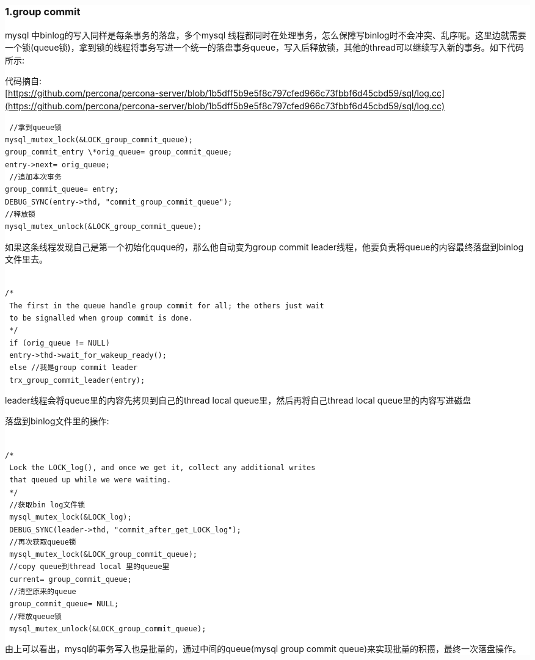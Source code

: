 ### [](#1-group-commit "1.group commit")1.group commit

mysql 中binlog的写入同样是每条事务的落盘，多个mysql 线程都同时在处理事务，怎么保障写binlog时不会冲突、乱序呢。这里边就需要一个锁(queue锁)，拿到锁的线程将事务写进一个统一的落盘事务queue，写入后释放锁，其他的thread可以继续写入新的事务。如下代码所示:

代码摘自:  
[https://github.com/percona/percona-server/blob/1b5dff5b9e5f8c797cfed966c73fbbf6d45cbd59/sql/log.cc](https://github.com/percona/percona-server/blob/1b5dff5b9e5f8c797cfed966c73fbbf6d45cbd59/sql/log.cc)

```
 //拿到queue锁  
mysql_mutex_lock(&LOCK_group_commit_queue);  
group_commit_entry \*orig_queue= group_commit_queue;  
entry->next= orig_queue;  
 //追加本次事务  
group_commit_queue= entry;  
DEBUG_SYNC(entry->thd, "commit_group_commit_queue");  
//释放锁  
mysql_mutex_unlock(&LOCK_group_commit_queue);  
```
如果这条线程发现自己是第一个初始化quque的，那么他自动变为group commit leader线程，他要负责将queue的内容最终落盘到binlog文件里去。
```

/*  
 The first in the queue handle group commit for all; the others just wait  
 to be signalled when group commit is done.  
 */  
 if (orig_queue != NULL)  
 entry->thd->wait_for_wakeup_ready();  
 else //我是group commit leader  
 trx_group_commit_leader(entry);  
```
leader线程会将queue里的内容先拷贝到自己的thread local queue里，然后再将自己thread local queue里的内容写进磁盘

落盘到binlog文件里的操作:

```

/*  
 Lock the LOCK_log(), and once we get it, collect any additional writes  
 that queued up while we were waiting.  
 */  
 //获取bin log文件锁  
 mysql_mutex_lock(&LOCK_log);  
 DEBUG_SYNC(leader->thd, "commit_after_get_LOCK_log");  
 //再次获取queue锁  
 mysql_mutex_lock(&LOCK_group_commit_queue);  
 //copy queue到thread local 里的queue里  
 current= group_commit_queue;  
 //清空原来的queue  
 group_commit_queue= NULL;  
 //释放queue锁  
 mysql_mutex_unlock(&LOCK_group_commit_queue);  

```
由上可以看出，mysql的事务写入也是批量的，通过中间的queue(mysql group commit queue)来实现批量的积攒，最终一次落盘操作。
